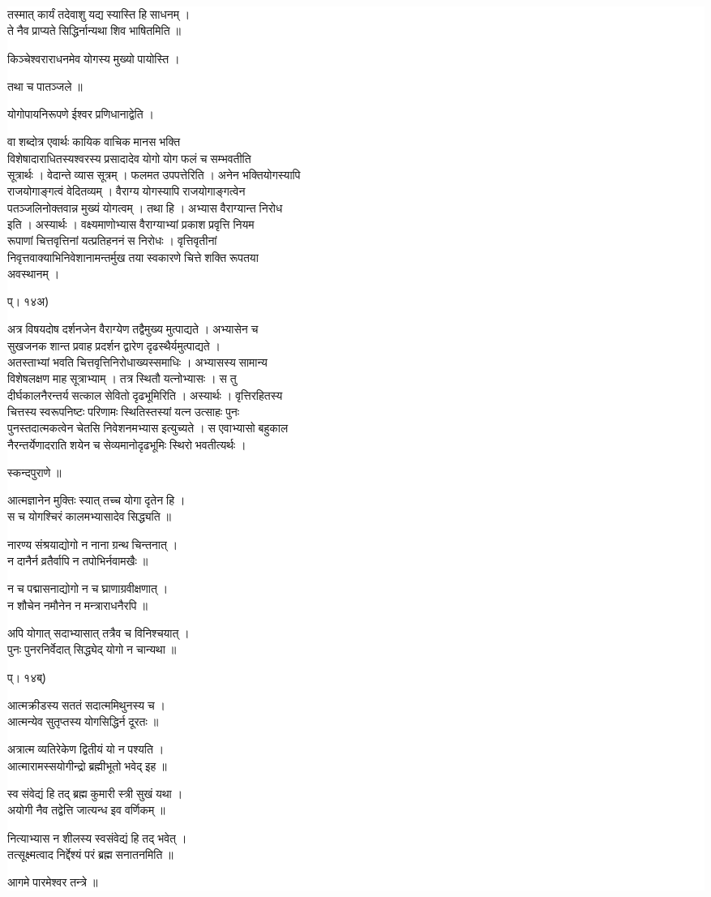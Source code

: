 तस्मात् कार्यं तदेवाशु यद्य स्यास्ति हि साधनम् ।  
ते नैव प्राप्यते सिद्धिर्नान्यथा शिव भाषितमिति ॥  
  
किञ्चेश्वराराधनमेव योगस्य मुख्यो पायोस्ति ।  
  
तथा च पातञ्जले ॥  
  
योगोपायनिरूपणे ईश्वर प्रणिधानाद्वेति ।  
  
वा शब्दोत्र एवार्थः कायिक वाचिक मानस भक्ति   
विशेषादाराधितस्यश्वरस्य प्रसादादेव योगो योग फलं च सम्भवतीति   
सूत्रार्थः । वेदान्ते व्यास सूत्रम् । फलमत उपपत्तेरिति । अनेन भक्तियोगस्यापि   
राजयोगाङ्गत्वं वेदितव्यम् । वैराग्य योगस्यापि राजयोगाङ्गत्वेन   
पतञ्जलिनोक्तवान्न मुख्यं योगत्वम् । तथा हि । अभ्यास वैराग्यान्त निरोध   
इति । अस्यार्थः । वक्ष्यमाणोभ्यास वैराग्याभ्यां प्रकाश प्रवृत्ति नियम   
रूपाणां चित्तवृत्तिनां यत्प्रतिहननं स निरोधः । वृत्तिवृतीनां   
निवृत्तवाक्याभिनिवेशानामन्तर्मुख तया स्वकारणे चित्ते शक्ति रूपतया   
अवस्थानम् ।  
  
प्। १४अ)  
  
अत्र विषयदोष दर्शनजेन वैराग्येण तद्वैमुख्य मुत्पाद्यते । अभ्यासेन च   
सुखजनक शान्त प्रवाह प्रदर्शन द्वारेण दृढस्थैर्यमुत्पाद्यते ।   
अतस्ताभ्यां भवति चित्तवृत्तिनिरोधाख्यस्समाधिः । अभ्यासस्य सामान्य   
विशेषलक्षण माह सूत्राभ्याम् । तत्र स्थितौ यत्नोभ्यासः । स तु   
दीर्घकालनैरन्तर्य सत्काल सेवितो दृढभूमिरिति । अस्यार्थः । वृत्तिरहितस्य   
चित्तस्य स्वरूपनिष्टः परिणामः स्थितिस्तस्यां यत्न उत्साहः पुनः   
पुनस्तदात्मकत्वेन चेतसि निवेशनमभ्यास इत्युच्यते । स एवाभ्यासो बहुकाल   
नैरन्तर्येणादराति शयेन च सेव्यमानोदृढभूमिः स्थिरो भवतीत्यर्थः ।  
  
स्कन्दपुराणे ॥  
  
आत्मज्ञानेन मुक्तिः स्यात् तच्च योगा दृतेन हि ।  
स च योगश्चिरं कालमभ्यासादेव सिद्ध्यति ॥  
  
नारण्य संश्रयाद्योगो न नाना ग्रन्थ चिन्तनात् ।  
न दानैर्न व्रतैर्वापि न तपोभिर्नवामखैः ॥  
  
न च पद्मासनाद्योगो न च घ्राणाग्रवीक्षणात् ।  
न शौचेन नमौनेन न मन्त्राराधनैरपि ॥  
  
अपि योगात् सदाभ्यासात् तत्रैव च विनिश्चयात् ।  
पुनः पुनरनिर्वेदात् सिद्ध्येद् योगो न चान्यथा ॥  
  
प्। १४ब्)  
  
आत्मक्रीडस्य सततं सदात्ममिथुनस्य च ।  
आत्मन्येव सुतृप्तस्य योगसिद्धिर्न दूरतः ॥  
  
अत्रात्म व्यतिरेकेण द्वितीयं यो न पश्यति ।  
आत्मारामस्सयोगीन्द्रो ब्रह्मीभूतो भवेद् इह ॥  
  
स्व संवेद्यं हि तद् ब्रह्म कुमारी स्त्री सुखं यथा ।  
अयोगी नैव तद्वेत्ति जात्यन्ध इव वर्णिकम् ॥  
  
नित्याभ्यास न शीलस्य स्वसंवेद्यं हि तद् भवेत् ।  
तत्सूक्ष्मत्वाद निर्द्देश्यं परं ब्रह्म सनातनमिति ॥  
  
आगमे पारमेश्वर तन्त्रे ॥  
  